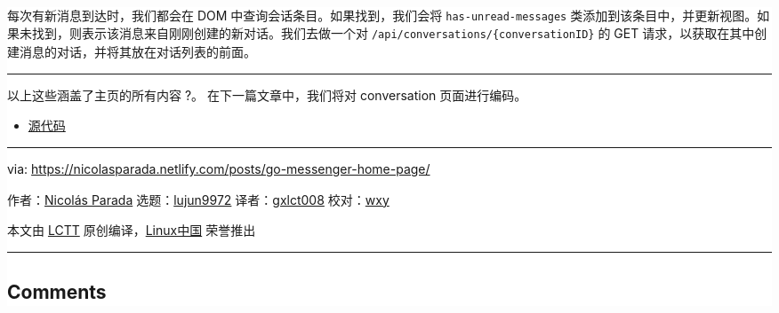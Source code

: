每次有新消息到达时，我们都会在 DOM 中查询会话条目。如果找到，我们会将 `has-unread-messages` 类添加到该条目中，并更新视图。如果未找到，则表示该消息来自刚刚创建的新对话。我们去做一个对 `/api/conversations/{conversationID}` 的 GET 请求，以获取在其中创建消息的对话，并将其放在对话列表的前面。

---

以上这些涵盖了主页的所有内容 ?。 在下一篇文章中，我们将对 conversation 页面进行编码。

* [源代码](https://github.com/nicolasparada/go-messenger-demo)

---

via: <https://nicolasparada.netlify.com/posts/go-messenger-home-page/>

作者：[Nicolás Parada](https://nicolasparada.netlify.com/) 选题：[lujun9972](https://github.com/lujun9972) 译者：[gxlct008](https://github.com/gxlct008) 校对：[wxy](https://github.com/wxy)

本文由 [LCTT](https://github.com/LCTT/TranslateProject) 原创编译，[Linux中国](https://linux.cn/) 荣誉推出

***

## Comments
